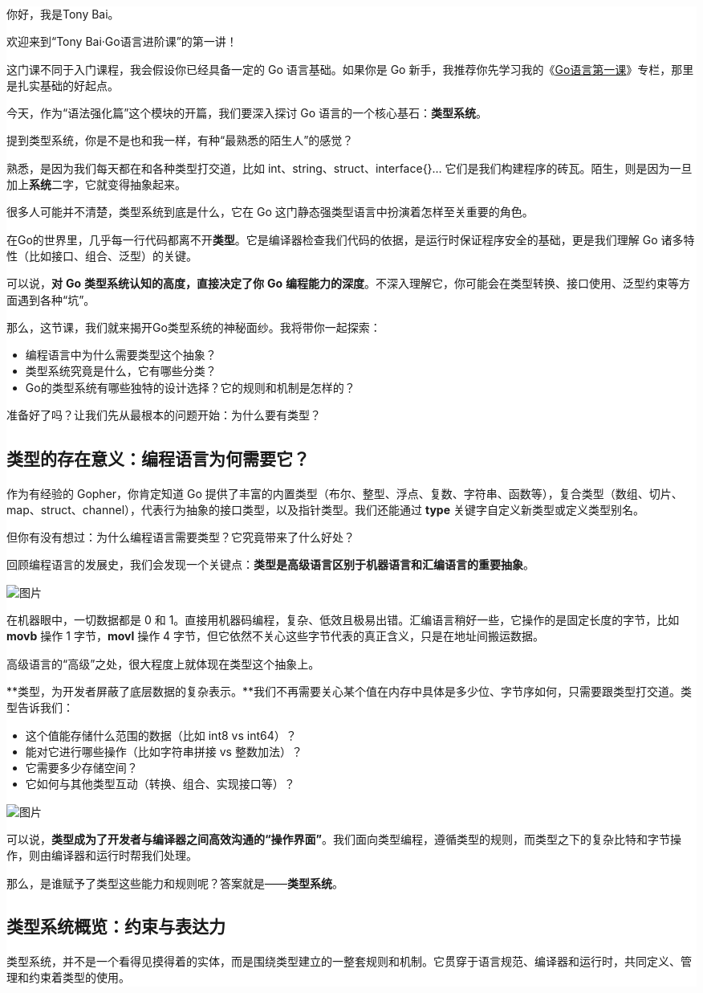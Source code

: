 你好，我是Tony Bai。

欢迎来到“Tony Bai·Go语言进阶课”的第一讲！

这门课不同于入门课程，我会假设你已经具备一定的 Go 语言基础。如果你是 Go 新手，我推荐你先学习我的《[Go语言第一课](http://gk.link/a/10AVZ)》专栏，那里是扎实基础的好起点。

今天，作为“语法强化篇”这个模块的开篇，我们要深入探讨 Go 语言的一个核心基石：**类型系统**。

提到类型系统，你是不是也和我一样，有种“最熟悉的陌生人”的感觉？

熟悉，是因为我们每天都在和各种类型打交道，比如 int、string、struct、interface{}… 它们是我们构建程序的砖瓦。陌生，则是因为一旦加上**系统**二字，它就变得抽象起来。

很多人可能并不清楚，类型系统到底是什么，它在 Go 这门静态强类型语言中扮演着怎样至关重要的角色。

在Go的世界里，几乎每一行代码都离不开**类型**。它是编译器检查我们代码的依据，是运行时保证程序安全的基础，更是我们理解 Go 诸多特性（比如接口、组合、泛型）的关键。

可以说，**对** **Go** **类型系统认知的高度，直接决定了你** **Go** **编程能力的深度**。不深入理解它，你可能会在类型转换、接口使用、泛型约束等方面遇到各种“坑”。

那么，这节课，我们就来揭开Go类型系统的神秘面纱。我将带你一起探索：

- 编程语言中为什么需要类型这个抽象？
- 类型系统究竟是什么，它有哪些分类？
- Go的类型系统有哪些独特的设计选择？它的规则和机制是怎样的？

准备好了吗？让我们先从最根本的问题开始：为什么要有类型？

## 类型的存在意义：编程语言为何需要它？

作为有经验的 Gopher，你肯定知道 Go 提供了丰富的内置类型（布尔、整型、浮点、复数、字符串、函数等），复合类型（数组、切片、map、struct、channel），代表行为抽象的接口类型，以及指针类型。我们还能通过 **type** 关键字自定义新类型或定义类型别名。

但你有没有想过：为什么编程语言需要类型？它究竟带来了什么好处？

回顾编程语言的发展史，我们会发现一个关键点：**类型是高级语言区别于机器语言和汇编语言的重要抽象**。

![图片](https://static001.geekbang.org/resource/image/1c/b2/1c68a395887d2bba2cc2abe2489f4ab2.jpg?wh=1085x333)

在机器眼中，一切数据都是 0 和 1。直接用机器码编程，复杂、低效且极易出错。汇编语言稍好一些，它操作的是固定长度的字节，比如 **movb** 操作 1 字节，**movl** 操作 4 字节，但它依然不关心这些字节代表的真正含义，只是在地址间搬运数据。

高级语言的“高级”之处，很大程度上就体现在类型这个抽象上。

**类型，为开发者屏蔽了底层数据的复杂表示。**我们不再需要关心某个值在内存中具体是多少位、字节序如何，只需要跟类型打交道。类型告诉我们：

- 这个值能存储什么范围的数据（比如 int8 vs int64）？
- 能对它进行哪些操作（比如字符串拼接 vs 整数加法）？
- 它需要多少存储空间？
- 它如何与其他类型互动（转换、组合、实现接口等）？

![图片](https://static001.geekbang.org/resource/image/98/96/983ccd395381a1999142572dd7689496.jpg?wh=1074x920)

可以说，**类型成为了开发者与编译器之间高效沟通的“操作界面”**。我们面向类型编程，遵循类型的规则，而类型之下的复杂比特和字节操作，则由编译器和运行时帮我们处理。

那么，是谁赋予了类型这些能力和规则呢？答案就是——**类型系统**。

## 类型系统概览：约束与表达力

类型系统，并不是一个看得见摸得着的实体，而是围绕类型建立的一整套规则和机制。它贯穿于语言规范、编译器和运行时，共同定义、管理和约束着类型的使用。
